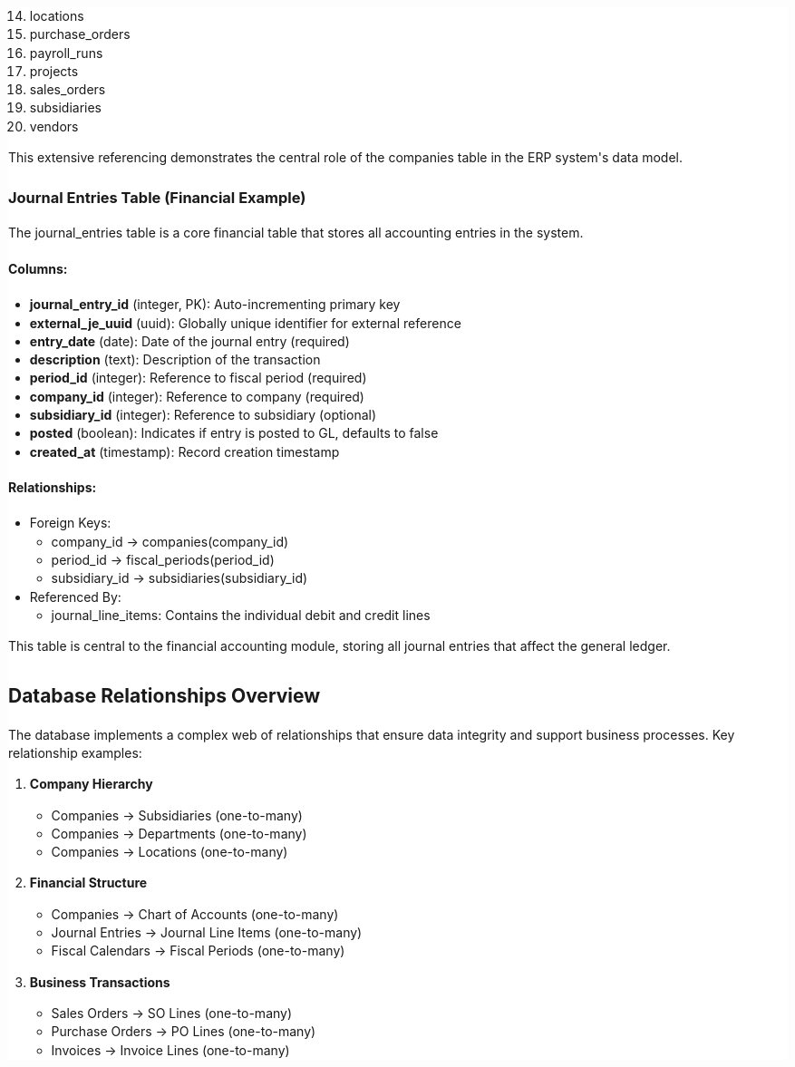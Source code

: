 14. locations
15. purchase_orders
16. payroll_runs
17. projects
18. sales_orders
19. subsidiaries
20. vendors

This extensive referencing demonstrates the central role of the companies table in the ERP system's data model.

### Journal Entries Table (Financial Example)
The journal_entries table is a core financial table that stores all accounting entries in the system.

#### Columns:
- **journal_entry_id** (integer, PK): Auto-incrementing primary key
- **external_je_uuid** (uuid): Globally unique identifier for external reference
- **entry_date** (date): Date of the journal entry (required)
- **description** (text): Description of the transaction
- **period_id** (integer): Reference to fiscal period (required)
- **company_id** (integer): Reference to company (required)
- **subsidiary_id** (integer): Reference to subsidiary (optional)
- **posted** (boolean): Indicates if entry is posted to GL, defaults to false
- **created_at** (timestamp): Record creation timestamp

#### Relationships:
- Foreign Keys:
  - company_id → companies(company_id)
  - period_id → fiscal_periods(period_id)
  - subsidiary_id → subsidiaries(subsidiary_id)
- Referenced By:
  - journal_line_items: Contains the individual debit and credit lines

This table is central to the financial accounting module, storing all journal entries that affect the general ledger.

## Database Relationships Overview

The database implements a complex web of relationships that ensure data integrity and support business processes. Key relationship examples:

1. **Company Hierarchy**
   - Companies → Subsidiaries (one-to-many)
   - Companies → Departments (one-to-many)
   - Companies → Locations (one-to-many)

2. **Financial Structure**
   - Companies → Chart of Accounts (one-to-many)
   - Journal Entries → Journal Line Items (one-to-many)
   - Fiscal Calendars → Fiscal Periods (one-to-many)

3. **Business Transactions**
   - Sales Orders → SO Lines (one-to-many)
   - Purchase Orders → PO Lines (one-to-many)
   - Invoices → Invoice Lines (one-to-many)

